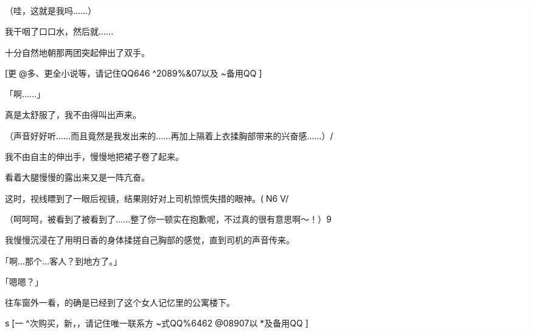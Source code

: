 

（哇，这就是我吗......）





我干咽了口口水，然后就......



十分自然地朝那两团突起伸出了双手。



 [更 @多、更全小说等，请记住QQ646 ^2089%&07以及 ~备用QQ ]



「啊......」



真是太舒服了，我不由得叫出声来。





（声音好好听......而且竟然是我发出来的......再加上隔着上衣揉胸部带来的兴奋感......）/





我不由自主的伸出手，慢慢地把裙子卷了起来。





看着大腿慢慢的露出来又是一阵亢奋。





这时，视线瞟到了一眼后视镜，结果刚好对上司机惊慌失措的眼神。( N6 V/



（呵呵呵，被看到了被看到了......整了你一顿实在抱歉呢，不过真的很有意思啊〜！）9



我慢慢沉浸在了用明日香的身体揉搓自己胸部的感觉，直到司机的声音传来。





｢啊...那个...客人？到地方了。｣





｢嗯嗯？｣





往车窗外一看，的确是已经到了这个女人记忆里的公寓楼下。

s [一 ^次购买，新，，请记住唯一联系方 ~式QQ%6462 @08907以 *及备用QQ ]

